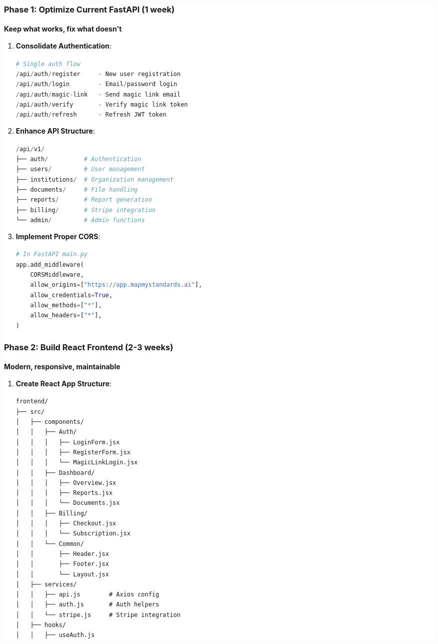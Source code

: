 ### Phase 1: Optimize Current FastAPI (1 week)
**Keep what works, fix what doesn't**

1. **Consolidate Authentication**:
   ```python
   # Single auth flow
   /api/auth/register     - New user registration
   /api/auth/login        - Email/password login
   /api/auth/magic-link   - Send magic link email
   /api/auth/verify       - Verify magic link token
   /api/auth/refresh      - Refresh JWT token
   ```

2. **Enhance API Structure**:
   ```python
   /api/v1/
   ├── auth/          # Authentication
   ├── users/         # User management
   ├── institutions/  # Organization management
   ├── documents/     # File handling
   ├── reports/       # Report generation
   ├── billing/       # Stripe integration
   └── admin/         # Admin functions
   ```

3. **Implement Proper CORS**:
   ```python
   # In FastAPI main.py
   app.add_middleware(
       CORSMiddleware,
       allow_origins=["https://app.mapmystandards.ai"],
       allow_credentials=True,
       allow_methods=["*"],
       allow_headers=["*"],
   )
   ```

### Phase 2: Build React Frontend (2-3 weeks)
**Modern, responsive, maintainable**

1. **Create React App Structure**:
   ```
   frontend/
   ├── src/
   │   ├── components/
   │   │   ├── Auth/
   │   │   │   ├── LoginForm.jsx
   │   │   │   ├── RegisterForm.jsx
   │   │   │   └── MagicLinkLogin.jsx
   │   │   ├── Dashboard/
   │   │   │   ├── Overview.jsx
   │   │   │   ├── Reports.jsx
   │   │   │   └── Documents.jsx
   │   │   ├── Billing/
   │   │   │   ├── Checkout.jsx
   │   │   │   └── Subscription.jsx
   │   │   └── Common/
   │   │       ├── Header.jsx
   │   │       ├── Footer.jsx
   │   │       └── Layout.jsx
   │   ├── services/
   │   │   ├── api.js        # Axios config
   │   │   ├── auth.js       # Auth helpers
   │   │   └── stripe.js     # Stripe integration
   │   ├── hooks/
   │   │   ├── useAuth.js
   ```